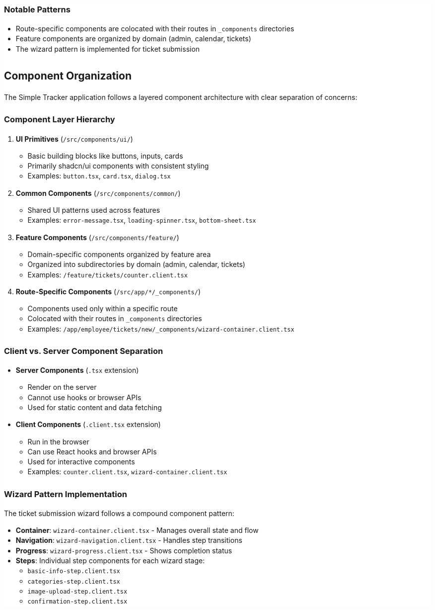 ### Notable Patterns
- Route-specific components are colocated with their routes in `_components` directories
- Feature components are organized by domain (admin, calendar, tickets)
- The wizard pattern is implemented for ticket submission

## Component Organization

The Simple Tracker application follows a layered component architecture with clear separation of concerns:

### Component Layer Hierarchy
1. **UI Primitives** (`/src/components/ui/`)
   - Basic building blocks like buttons, inputs, cards
   - Primarily shadcn/ui components with consistent styling
   - Examples: `button.tsx`, `card.tsx`, `dialog.tsx`

2. **Common Components** (`/src/components/common/`)
   - Shared UI patterns used across features
   - Examples: `error-message.tsx`, `loading-spinner.tsx`, `bottom-sheet.tsx`

3. **Feature Components** (`/src/components/feature/`)
   - Domain-specific components organized by feature area
   - Organized into subdirectories by domain (admin, calendar, tickets)
   - Examples: `/feature/tickets/counter.client.tsx`

4. **Route-Specific Components** (`/src/app/*/_components/`)
   - Components used only within a specific route
   - Colocated with their routes in `_components` directories
   - Examples: `/app/employee/tickets/new/_components/wizard-container.client.tsx`

### Client vs. Server Component Separation
- **Server Components** (`.tsx` extension)
  - Render on the server
  - Cannot use hooks or browser APIs
  - Used for static content and data fetching

- **Client Components** (`.client.tsx` extension)
  - Run in the browser
  - Can use React hooks and browser APIs
  - Used for interactive components
  - Examples: `counter.client.tsx`, `wizard-container.client.tsx`

### Wizard Pattern Implementation
The ticket submission wizard follows a compound component pattern:
- **Container**: `wizard-container.client.tsx` - Manages overall state and flow
- **Navigation**: `wizard-navigation.client.tsx` - Handles step transitions
- **Progress**: `wizard-progress.client.tsx` - Shows completion status
- **Steps**: Individual step components for each wizard stage:
  - `basic-info-step.client.tsx`
  - `categories-step.client.tsx`
  - `image-upload-step.client.tsx`
  - `confirmation-step.client.tsx`
